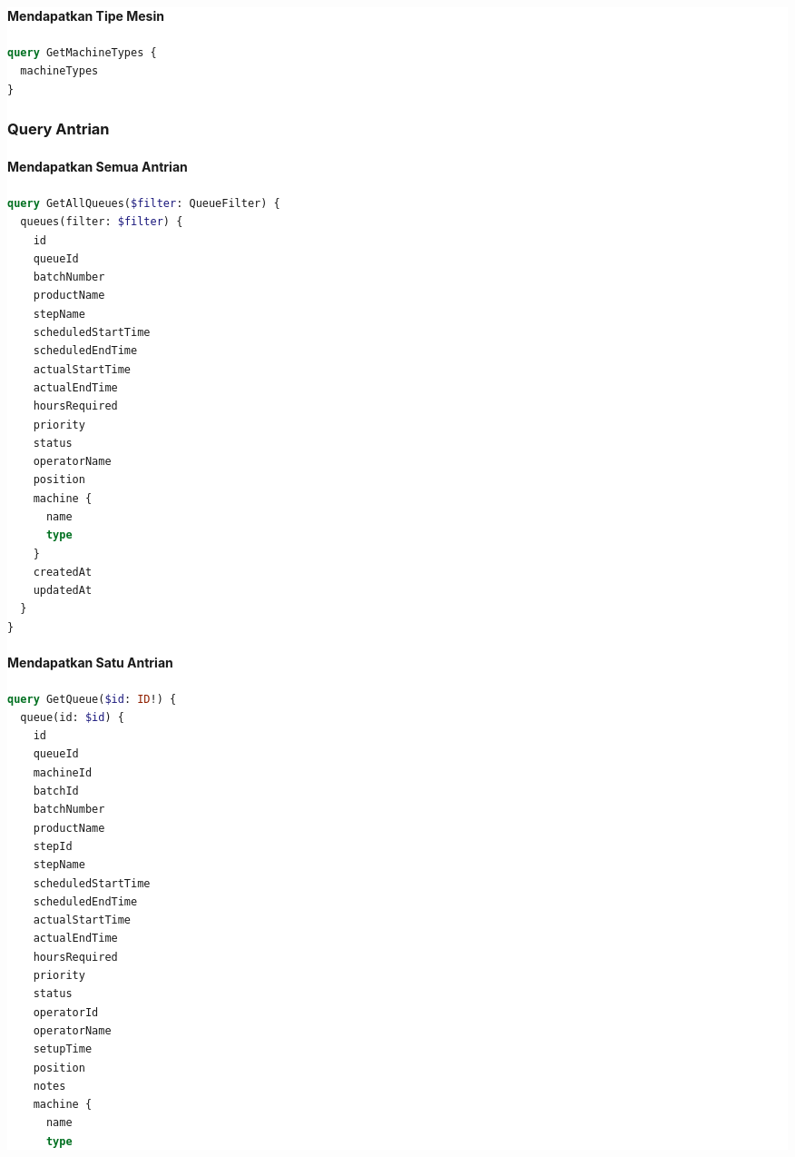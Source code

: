 #### Mendapatkan Tipe Mesin
```graphql
query GetMachineTypes {
  machineTypes
}
```

### Query Antrian

#### Mendapatkan Semua Antrian
```graphql
query GetAllQueues($filter: QueueFilter) {
  queues(filter: $filter) {
    id
    queueId
    batchNumber
    productName
    stepName
    scheduledStartTime
    scheduledEndTime
    actualStartTime
    actualEndTime
    hoursRequired
    priority
    status
    operatorName
    position
    machine {
      name
      type
    }
    createdAt
    updatedAt
  }
}
```

#### Mendapatkan Satu Antrian
```graphql
query GetQueue($id: ID!) {
  queue(id: $id) {
    id
    queueId
    machineId
    batchId
    batchNumber
    productName
    stepId
    stepName
    scheduledStartTime
    scheduledEndTime
    actualStartTime
    actualEndTime
    hoursRequired
    priority
    status
    operatorId
    operatorName
    setupTime
    position
    notes
    machine {
      name
      type
```